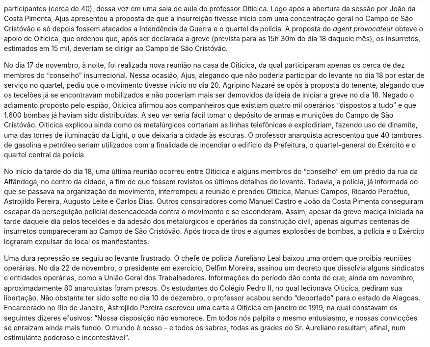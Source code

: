 participantes (cerca de 40), dessa vez em uma sala de aula do professor
Oiticica. Logo após a abertura da sessão por João da Costa Pimenta, Ajus
apresentou a proposta de que a insurreição tivesse início com uma
concentração geral no Campo de São Cristóvão e só depois fossem atacados
a Intendência da Guerra e o quartel da polícia. A proposta do *agent
provocateur* obteve o apoio de Oiticica, que ordenou que, após ser
declarada a greve (prevista para as 15h 30m do dia 18 daquele mês), os
insurretos, estimados em 15 mil, deveriam se dirigir ao Campo de São
Cristóvão.

No dia 17 de novembro, à noite, foi realizada nova reunião na casa de
Oiticica, da qual participaram apenas os cerca de dez membros do
“conselho” insurrecional. Nessa ocasião, Ajus, alegando que não poderia
participar do levante no dia 18 por estar de serviço no quartel, pediu
que o movimento tivesse início no dia 20. Agripino Nazaré se opôs à
proposta do tenente, alegando que os tecelões já se encontravam
mobilizados e não poderiam mais ser demovidos da ideia de iniciar a
greve no dia 18. Negado o adiamento proposto pelo espião, Oiticica
afirmou aos companheiros que existiam quatro mil operários “dispostos a
tudo” e que 1.600 bombas já haviam sido distribuídas. A seu ver seria
fácil tomar o depósito de armas e munições do Campo de São Cristóvão.
Oiticica explicou ainda como os metalúrgicos cortariam as linhas
telefônicas e explodiriam, fazendo uso de dinamite, uma das torres de
iluminação da Light, o que deixaria a cidade às escuras. O professor
anarquista acrescentou que 40 tambores de gasolina e petróleo seriam
utilizados com a finalidade de incendiar o edifício da Prefeitura, o
quartel-general do Exército e o quartel central da polícia.

No início da tarde do dia 18, uma última reunião ocorreu entre Oiticica
e alguns membros do “conselho” em um prédio da rua da Alfândega, no
centro da cidade, a fim de que fossem revistos os últimos detalhes do
levante. Todavia, a polícia, já informada do que se passava na
organização do movimento, interrompeu a reunião e prendeu Oiticica,
Manuel Campos, Ricardo Perpétuo, Astrojildo Pereira, Augusto Leite e
Carlos Dias. Outros conspiradores como Manuel Castro e João da Costa
Pimenta conseguiram escapar da perseguição policial desencadeada contra
o movimento e se esconderam. Assim, apesar da greve maciça iniciada na
tarde daquele dia pelos tecelões e da adesão dos metalúrgicos e
operários da construção civil, apenas algumas centenas de insurretos
compareceram ao Campo de São Cristóvão. Após troca de tiros e algumas
explosões de bombas, a polícia e o Exército lograram expulsar do local
os manifestantes.

Uma dura repressão se seguiu ao levante frustrado. O chefe de polícia
Aureliano Leal baixou uma ordem que proibia reuniões operárias. No dia
22 de novembro, o presidente em exercício, Delfim Moreira, assinou um
decreto que dissolvia alguns sindicatos e entidades operárias, como a
União Geral dos Trabalhadores. Informações do período dão conta de que,
ainda em novembro, aproximadamente 80 anarquistas foram presos. Os
estudantes do Colégio Pedro II, no qual lecionava Oiticica, pediram sua
libertação. Não obstante ter sido solto no dia 10 de dezembro, o
professor acabou sendo “deportado” para o estado de Alagoas. Encarcerado
no Rio de Janeiro, Astrojildo Pereira escreveu uma carta a Oiticica em
janeiro de 1919, na qual constavam os seguintes dizeres efusivos: “Nossa
disposição não esmorece. Em todos nós palpita o mesmo entusiasmo, e
nossas convicções se enraízam ainda mais fundo. O mundo é nosso – e
todos os sabres, todas as grades do Sr. Aureliano resultam, afinal, num
estimulante poderoso e incontestável”.

